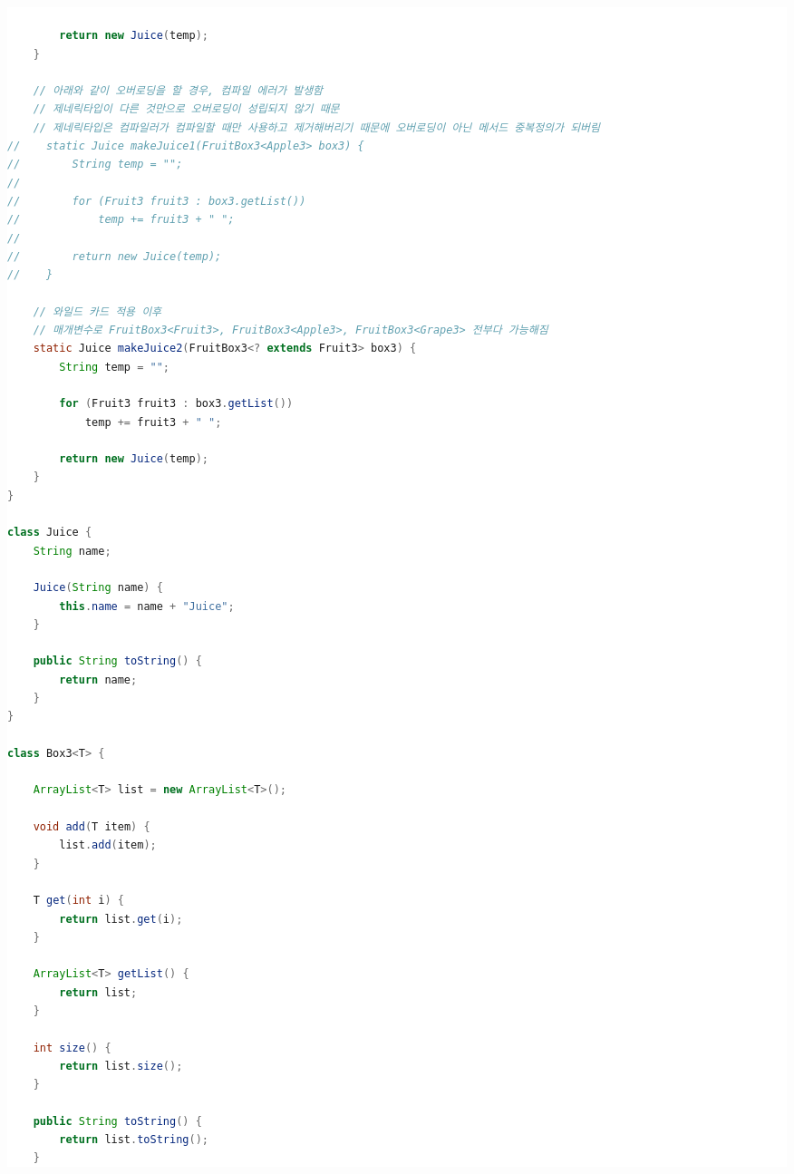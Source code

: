 ```java

        return new Juice(temp);
    }

    // 아래와 같이 오버로딩을 할 경우, 컴파일 에러가 발생함
    // 제네릭타입이 다른 것만으로 오버로딩이 성립되지 않기 때문
    // 제네릭타입은 컴파일러가 컴파일할 때만 사용하고 제거해버리기 때문에 오버로딩이 아닌 메서드 중복정의가 되버림
//    static Juice makeJuice1(FruitBox3<Apple3> box3) {
//        String temp = "";
//
//        for (Fruit3 fruit3 : box3.getList())
//            temp += fruit3 + " ";
//
//        return new Juice(temp);
//    }

    // 와일드 카드 적용 이후
    // 매개변수로 FruitBox3<Fruit3>, FruitBox3<Apple3>, FruitBox3<Grape3> 전부다 가능해짐
    static Juice makeJuice2(FruitBox3<? extends Fruit3> box3) {
        String temp = "";

        for (Fruit3 fruit3 : box3.getList())
            temp += fruit3 + " ";

        return new Juice(temp);
    }
}

class Juice {
    String name;

    Juice(String name) {
        this.name = name + "Juice";
    }

    public String toString() {
        return name;
    }
}

class Box3<T> {

    ArrayList<T> list = new ArrayList<T>();

    void add(T item) {
        list.add(item);
    }

    T get(int i) {
        return list.get(i);
    }

    ArrayList<T> getList() {
        return list;
    }

    int size() {
        return list.size();
    }

    public String toString() {
        return list.toString();
    }
```